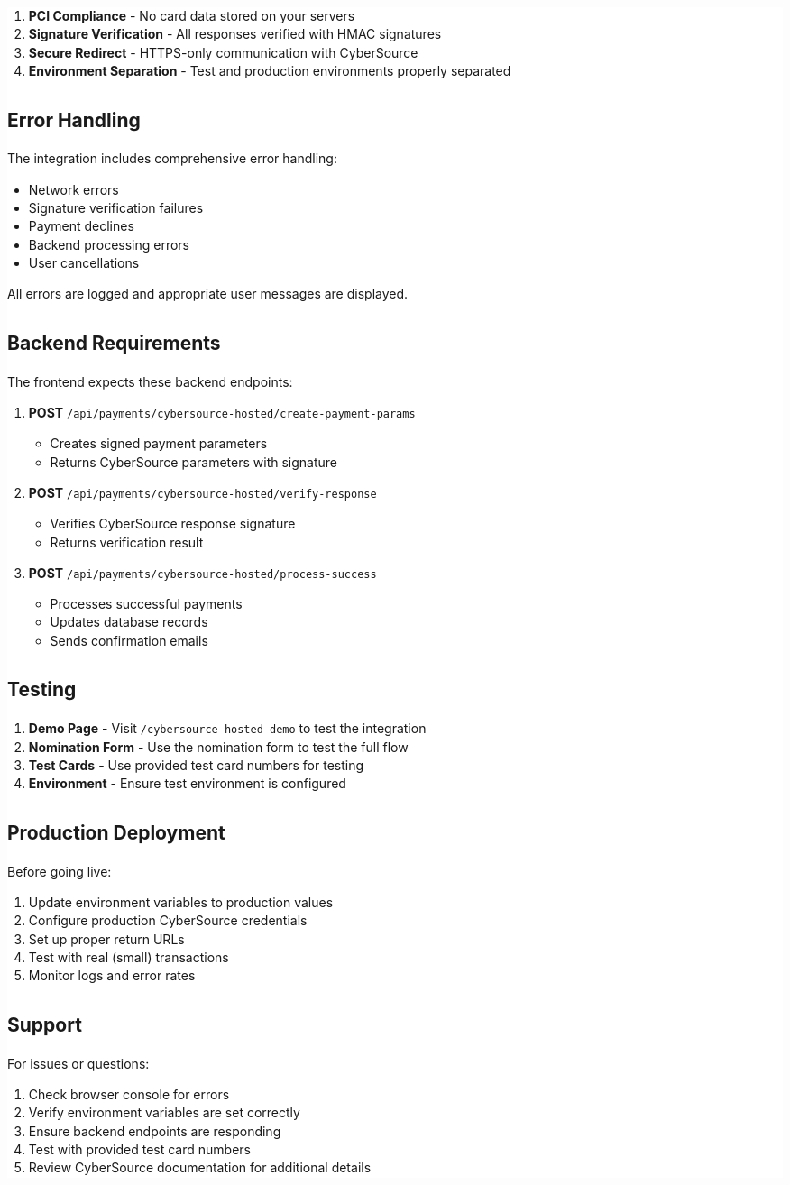 1. **PCI Compliance** - No card data stored on your servers
2. **Signature Verification** - All responses verified with HMAC signatures
3. **Secure Redirect** - HTTPS-only communication with CyberSource
4. **Environment Separation** - Test and production environments properly separated

## Error Handling

The integration includes comprehensive error handling:

- Network errors
- Signature verification failures
- Payment declines
- Backend processing errors
- User cancellations

All errors are logged and appropriate user messages are displayed.

## Backend Requirements

The frontend expects these backend endpoints:

1. **POST** `/api/payments/cybersource-hosted/create-payment-params`
   - Creates signed payment parameters
   - Returns CyberSource parameters with signature

2. **POST** `/api/payments/cybersource-hosted/verify-response`
   - Verifies CyberSource response signature
   - Returns verification result

3. **POST** `/api/payments/cybersource-hosted/process-success`
   - Processes successful payments
   - Updates database records
   - Sends confirmation emails

## Testing

1. **Demo Page** - Visit `/cybersource-hosted-demo` to test the integration
2. **Nomination Form** - Use the nomination form to test the full flow
3. **Test Cards** - Use provided test card numbers for testing
4. **Environment** - Ensure test environment is configured

## Production Deployment

Before going live:

1. Update environment variables to production values
2. Configure production CyberSource credentials
3. Set up proper return URLs
4. Test with real (small) transactions
5. Monitor logs and error rates

## Support

For issues or questions:

1. Check browser console for errors
2. Verify environment variables are set correctly
3. Ensure backend endpoints are responding
4. Test with provided test card numbers
5. Review CyberSource documentation for additional details
